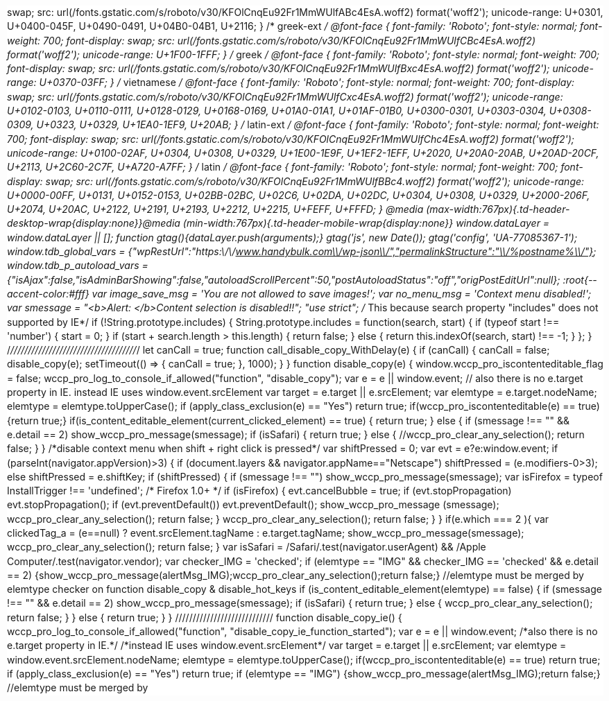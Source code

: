 swap; src: url(/fonts.gstatic.com/s/roboto/v30/KFOlCnqEu92Fr1MmWUlfABc4EsA.woff2) format('woff2'); unicode-range: U+0301, U+0400-045F, U+0490-0491, U+04B0-04B1, U+2116; } /* greek-ext */ @font-face { font-family: 'Roboto'; font-style: normal; font-weight: 700; font-display: swap; src: url(/fonts.gstatic.com/s/roboto/v30/KFOlCnqEu92Fr1MmWUlfCBc4EsA.woff2) format('woff2'); unicode-range: U+1F00-1FFF; } /* greek */ @font-face { font-family: 'Roboto'; font-style: normal; font-weight: 700; font-display: swap; src: url(/fonts.gstatic.com/s/roboto/v30/KFOlCnqEu92Fr1MmWUlfBxc4EsA.woff2) format('woff2'); unicode-range: U+0370-03FF; } /* vietnamese */ @font-face { font-family: 'Roboto'; font-style: normal; font-weight: 700; font-display: swap; src: url(/fonts.gstatic.com/s/roboto/v30/KFOlCnqEu92Fr1MmWUlfCxc4EsA.woff2) format('woff2'); unicode-range: U+0102-0103, U+0110-0111, U+0128-0129, U+0168-0169, U+01A0-01A1, U+01AF-01B0, U+0300-0301, U+0303-0304, U+0308-0309, U+0323, U+0329, U+1EA0-1EF9, U+20AB; } /* latin-ext */ @font-face { font-family: 'Roboto'; font-style: normal; font-weight: 700; font-display: swap; src: url(/fonts.gstatic.com/s/roboto/v30/KFOlCnqEu92Fr1MmWUlfChc4EsA.woff2) format('woff2'); unicode-range: U+0100-02AF, U+0304, U+0308, U+0329, U+1E00-1E9F, U+1EF2-1EFF, U+2020, U+20A0-20AB, U+20AD-20CF, U+2113, U+2C60-2C7F, U+A720-A7FF; } /* latin */ @font-face { font-family: 'Roboto'; font-style: normal; font-weight: 700; font-display: swap; src: url(/fonts.gstatic.com/s/roboto/v30/KFOlCnqEu92Fr1MmWUlfBBc4.woff2) format('woff2'); unicode-range: U+0000-00FF, U+0131, U+0152-0153, U+02BB-02BC, U+02C6, U+02DA, U+02DC, U+0304, U+0308, U+0329, U+2000-206F, U+2074, U+20AC, U+2122, U+2191, U+2193, U+2212, U+2215, U+FEFF, U+FFFD; }  @media (max-width:767px){.td-header-desktop-wrap{display:none}}@media (min-width:767px){.td-header-mobile-wrap{display:none}}  window.dataLayer = window.dataLayer || \[\]; function gtag(){dataLayer.push(arguments);} gtag('js', new Date()); gtag('config', 'UA-77085367-1');  window.tdb\_global\_vars = {"wpRestUrl":"https:\\/\\/www.handybulk.com\\/wp-json\\/","permalinkStructure":"\\/%postname%\\/"}; window.tdb\_p\_autoload_vars = {"isAjax":false,"isAdminBarShowing":false,"autoloadScrollPercent":50,"postAutoloadStatus":"off","origPostEditUrl":null};  :root{--accent-color:#fff}  var image\_save\_msg = 'You are not allowed to save images!'; var no\_menu\_msg = 'Context menu disabled!'; var smessage = "&lt;b&gt;Alert: &lt;/b&gt;Content selection is disabled!!"; "use strict"; /* This because search property "includes" does not supported by IE*/ if (!String.prototype.includes) { String.prototype.includes = function(search, start) { if (typeof start !== 'number') { start = 0; } if (start + search.length > this.length) { return false; } else { return this.indexOf(search, start) !== -1; } }; } /*////////////////////////////////////*/ let canCall = true; function call\_disable\_copy\_WithDelay(e) { if (canCall) { canCall = false; disable\_copy(e); setTimeout(() => { canCall = true; }, 1000); } } function disable\_copy(e) { window.wccp\_pro\_iscontenteditable\_flag = false; wccp\_pro\_log\_to\_console\_if\_allowed("function", "disable\_copy"); var e = e || window.event; // also there is no e.target property in IE. instead IE uses window.event.srcElement var target = e.target || e.srcElement; var elemtype = e.target.nodeName; elemtype = elemtype.toUpperCase(); if (apply\_class\_exclusion(e) == "Yes") return true; if(wccp\_pro\_iscontenteditable(e) == true) {return true;} if(is\_content\_editable\_element(current\_clicked\_element) == true) { return true; } else { if (smessage !== "" && e.detail == 2) show\_wccp\_pro\_message(smessage); if (isSafari) { return true; } else { //wccp\_pro\_clear\_any\_selection(); return false; } } /\*disable context menu when shift + right click is pressed\*/ var shiftPressed = 0; var evt = e?e:window.event; if (parseInt(navigator.appVersion)>3) { if (document.layers && navigator.appName=="Netscape") shiftPressed = (e.modifiers-0>3); else shiftPressed = e.shiftKey; if (shiftPressed) { if (smessage !== "") show\_wccp\_pro\_message(smessage); var isFirefox = typeof InstallTrigger !== 'undefined'; /* Firefox 1.0+ */ if (isFirefox) { evt.cancelBubble = true; if (evt.stopPropagation) evt.stopPropagation(); if (evt.preventDefault()) evt.preventDefault(); show\_wccp\_pro\_message (smessage); wccp\_pro\_clear\_any\_selection(); return false; } wccp\_pro\_clear\_any\_selection(); return false; } } if(e.which === 2 ){ var clickedTag\_a = (e==null) ? event.srcElement.tagName : e.target.tagName; show\_wccp\_pro\_message(smessage); wccp\_pro\_clear\_any\_selection(); return false; } var isSafari = /Safari/.test(navigator.userAgent) && /Apple Computer/.test(navigator.vendor); var checker\_IMG = 'checked'; if (elemtype == "IMG" && checker\_IMG == 'checked' && e.detail == 2) {show\_wccp\_pro\_message(alertMsg\_IMG);wccp\_pro\_clear\_any\_selection();return false;} //elemtype must be merged by elemtype checker on function disable\_copy & disable\_hot\_keys if (is\_content\_editable\_element(elemtype) == false) { if (smessage !== "" && e.detail == 2) show\_wccp\_pro\_message(smessage); if (isSafari) { return true; } else { wccp\_pro\_clear\_any\_selection(); return false; } } else { return true; } } //////////////////////////// function disable\_copy\_ie() { wccp\_pro\_log\_to\_console\_if\_allowed("function", "disable\_copy\_ie\_function\_started"); var e = e || window.event; /\*also there is no e.target property in IE.\*/ /\*instead IE uses window.event.srcElement\*/ var target = e.target || e.srcElement; var elemtype = window.event.srcElement.nodeName; elemtype = elemtype.toUpperCase(); if(wccp\_pro\_iscontenteditable(e) == true) return true; if (apply\_class\_exclusion(e) == "Yes") return true; if (elemtype == "IMG") {show\_wccp\_pro\_message(alertMsg\_IMG);return false;} //elemtype must be merged by